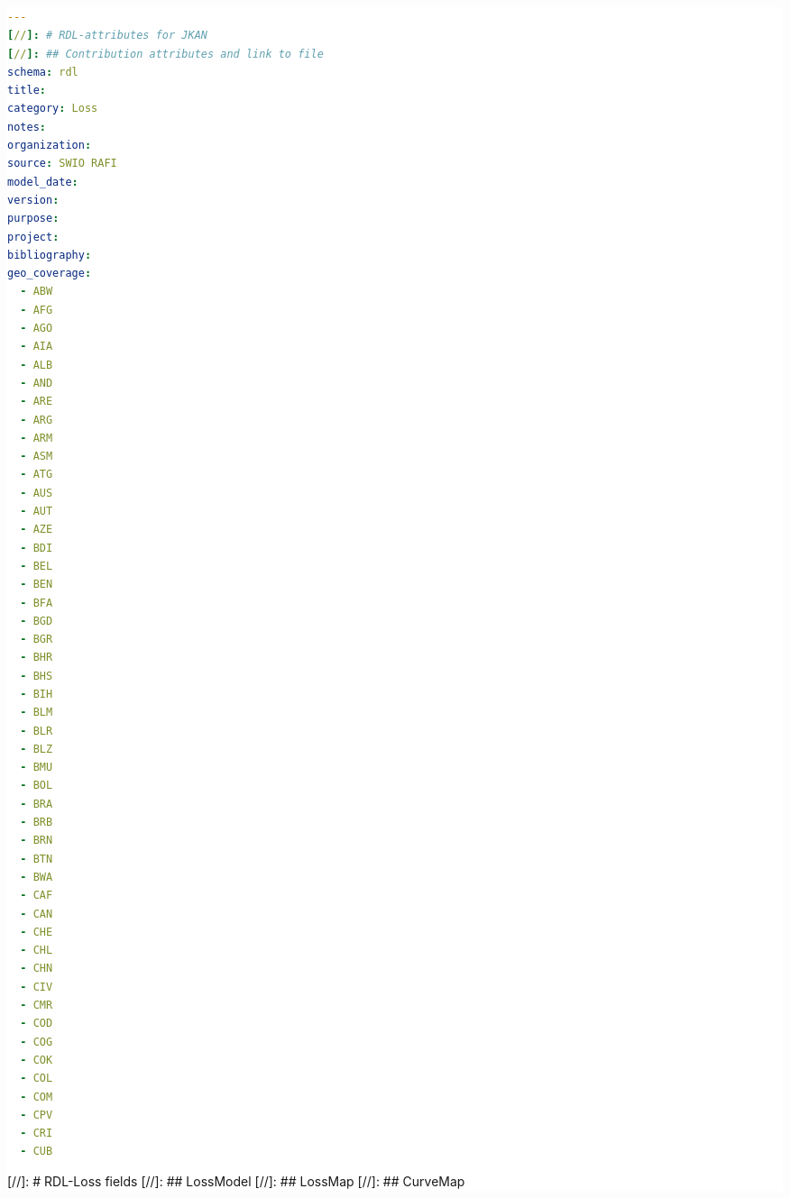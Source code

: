 ```yaml
---
[//]: # RDL-attributes for JKAN
[//]: ## Contribution attributes and link to file
schema: rdl
title:
category: Loss
notes:
organization:
source: SWIO RAFI
model_date:
version:
purpose:
project:
bibliography:
geo_coverage:
  - ABW
  - AFG
  - AGO
  - AIA
  - ALB
  - AND
  - ARE
  - ARG
  - ARM
  - ASM
  - ATG
  - AUS
  - AUT
  - AZE
  - BDI
  - BEL
  - BEN
  - BFA
  - BGD
  - BGR
  - BHR
  - BHS
  - BIH
  - BLM
  - BLR
  - BLZ
  - BMU
  - BOL
  - BRA
  - BRB
  - BRN
  - BTN
  - BWA
  - CAF
  - CAN
  - CHE
  - CHL
  - CHN
  - CIV
  - CMR
  - COD
  - COG
  - COK
  - COL
  - COM
  - CPV
  - CRI
  - CUB
```

[//]: # RDL-Loss fields
[//]: ## LossModel
[//]: ## LossMap
[//]: ## CurveMap